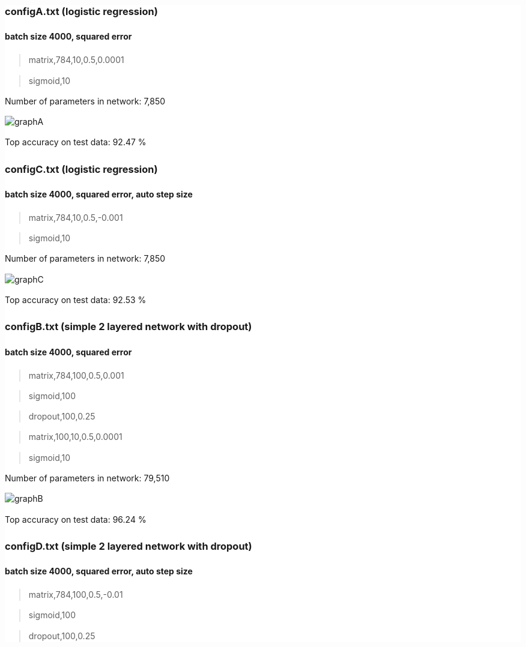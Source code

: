 ### configA.txt (logistic regression)

#### batch size 4000, squared error

> matrix,784,10,0.5,0.0001

> sigmoid,10

Number of parameters in network: 7,850

![graphA](./results/graph_A.png)

Top accuracy on test data: 92.47 %

### configC.txt (logistic regression)

#### batch size 4000, squared error, auto step size

> matrix,784,10,0.5,-0.001

> sigmoid,10

Number of parameters in network: 7,850

![graphC](./results/graphC.png)

Top accuracy on test data: 92.53 %

### configB.txt (simple 2 layered network with dropout)

#### batch size 4000, squared error

> matrix,784,100,0.5,0.001

> sigmoid,100

> dropout,100,0.25

> matrix,100,10,0.5,0.0001

> sigmoid,10

Number of parameters in network: 79,510

![graphB](./results/graph_B.png)

Top accuracy on test data: 96.24 %

### configD.txt (simple 2 layered network with dropout)

#### batch size 4000, squared error, auto step size

> matrix,784,100,0.5,-0.01

> sigmoid,100

> dropout,100,0.25
